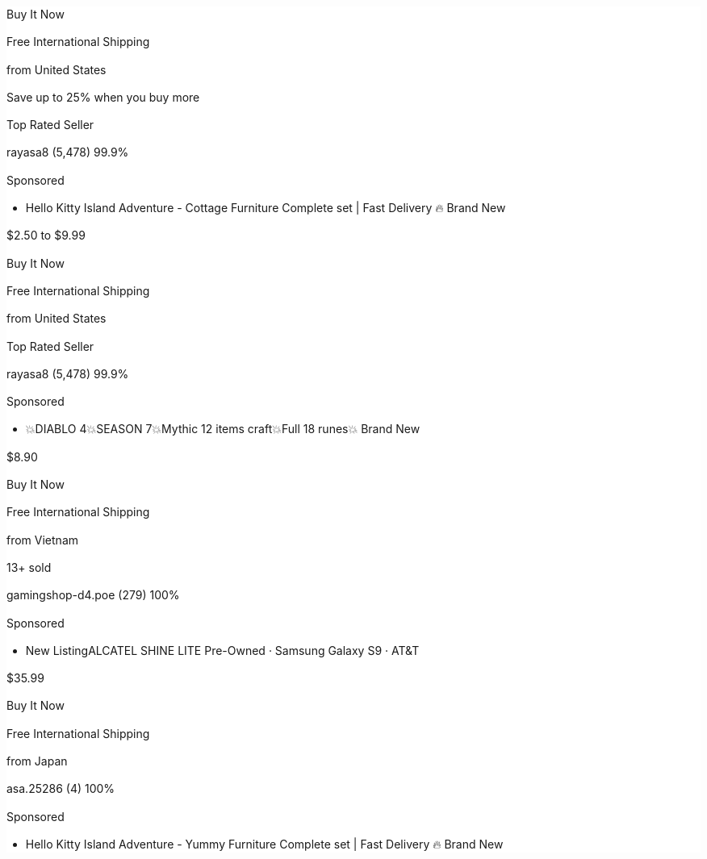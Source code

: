 Buy It Now

Free International Shipping

from United States

Save up to 25% when you buy more

Top Rated Seller

rayasa8 (5,478) 99.9%

Sponsored

  * Hello Kitty Island Adventure - Cottage Furniture Complete set | Fast Delivery 🔥
Brand New

$2.50 to $9.99

Buy It Now

Free International Shipping

from United States

Top Rated Seller

rayasa8 (5,478) 99.9%

Sponsored

  * 💥DIABLO 4💥SEASON 7💥Mythic 12 items craft💥Full 18 runes💥
Brand New

$8.90

Buy It Now

Free International Shipping

from Vietnam

13+ sold

gamingshop-d4.poe (279) 100%

Sponsored

  * New ListingALCATEL SHINE LITE
Pre-Owned · Samsung Galaxy S9 · AT&T

$35.99

Buy It Now

Free International Shipping

from Japan

asa.25286 (4) 100%

Sponsored

  * Hello Kitty Island Adventure - Yummy Furniture Complete set | Fast Delivery 🔥
Brand New

